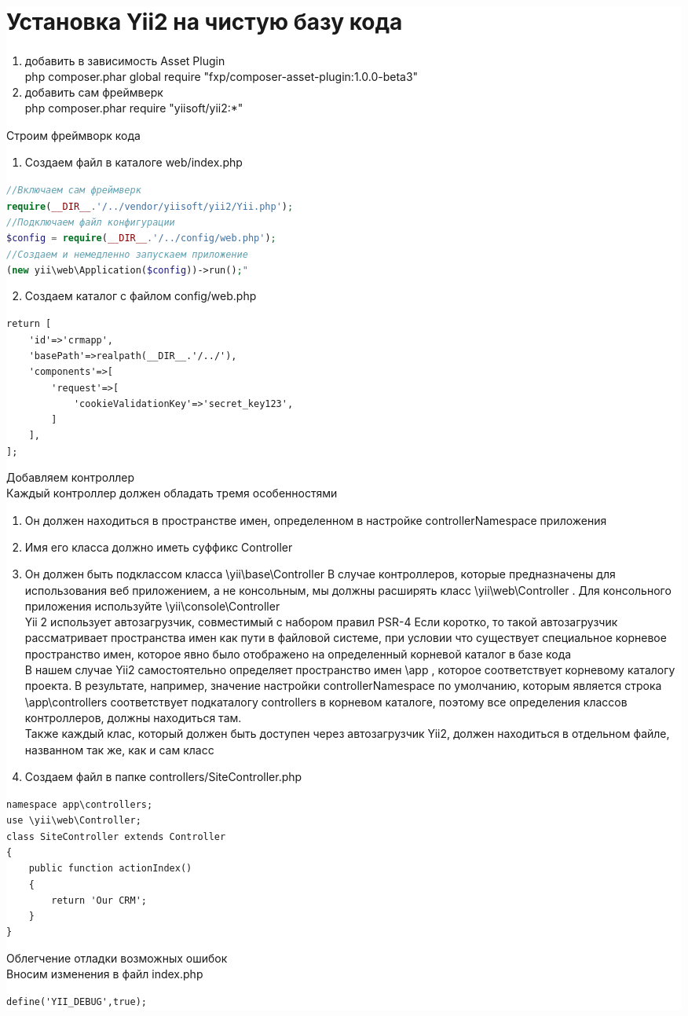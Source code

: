 # Установка Yii2 на чистую базу кода																									
1) добавить в зависимость Asset Plugin																									
php composer.phar global require "fxp/composer-asset-plugin:1.0.0-beta3"																									
2) добавить сам фреймверк																									
php composer.phar require "yiisoft/yii2:*"																									
																									
Строим фреймворк кода																									
1)	Создаем файл в каталоге web/index.php																								
```php <?php
//Включаем сам фреймверк
require(__DIR__.'/../vendor/yiisoft/yii2/Yii.php');
//Подключаем файл конфигурации
$config = require(__DIR__.'/../config/web.php');
//Создаем и немедленно запускаем приложение
(new yii\web\Application($config))->run();"
```
																									
2)	Cоздаем каталог с файлом config/web.php																								
```php<?php
return [
    'id'=>'crmapp',
    'basePath'=>realpath(__DIR__.'/../'),
    'components'=>[
        'request'=>[
            'cookieValidationKey'=>'secret_key123',
        ]
    ],
];
```
																									
Добавляем контроллер																									
Каждый контроллер должен обладать тремя особенностями																									
1)	Он должен находиться в пространстве имен, определенном в настройке controllerNamespace приложения																								
2)	Имя его класса должно иметь суффикс Сontroller																								
3)	Он должен быть подклассом класса \yii\base\Controller В случае контроллеров, которые предназначены для использования веб приложением, а не консольным,  мы должны расширять класс \yii\web\Controller . Для консольного приложения используйте \yii\console\Controller																								
Yii 2 использует автозагрузчик, совместимый с набором правил PSR-4 Если коротко, то такой автозагрузчик рассматривает пространства имен как пути в файловой системе, при условии что существует специальное корневое пространство имен, которое явно было отображено на определенный корневой каталог в базе кода																									
В нашем случае Yii2 самостоятельно определяет пространство имен \app , которое соответствует корневому каталогу проекта. В результате, например, значение настройки controllerNamespace по умолчанию, которым является строка \app\controllers соответствует подкаталогу controllers в корневом каталоге, поэтому все определения классов контроллеров, должны находиться там.																									
Также каждый клас, который должен быть доступен через автозагрузчик Yii2, должен находиться в отдельном файле, названном так же, как и сам класс																									
																									
1)	Создаем файл в папке controllers/SiteController.php																								
```php<?php
namespace app\controllers;
use \yii\web\Controller;
class SiteController extends Controller
{
    public function actionIndex()
    {
        return 'Our CRM';
    }
}
```
Облегчение отладки возможных ошибок																									
Вносим изменения в файл index.php																									
```php<?php
define('YII_DEBUG',true);
```